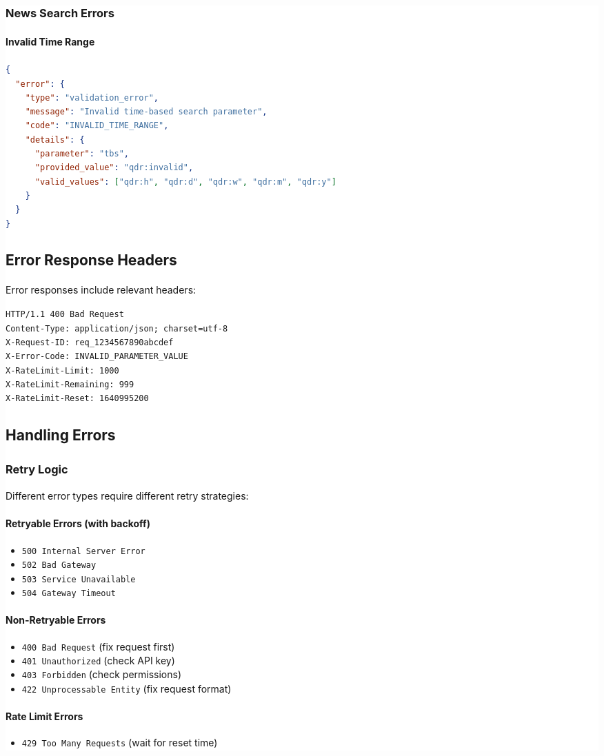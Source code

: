 ### News Search Errors

#### Invalid Time Range

```json
{
  "error": {
    "type": "validation_error",
    "message": "Invalid time-based search parameter",
    "code": "INVALID_TIME_RANGE",
    "details": {
      "parameter": "tbs",
      "provided_value": "qdr:invalid",
      "valid_values": ["qdr:h", "qdr:d", "qdr:w", "qdr:m", "qdr:y"]
    }
  }
}
```

## Error Response Headers

Error responses include relevant headers:

```http
HTTP/1.1 400 Bad Request
Content-Type: application/json; charset=utf-8
X-Request-ID: req_1234567890abcdef
X-Error-Code: INVALID_PARAMETER_VALUE
X-RateLimit-Limit: 1000
X-RateLimit-Remaining: 999
X-RateLimit-Reset: 1640995200
```

## Handling Errors

### Retry Logic

Different error types require different retry strategies:

#### Retryable Errors (with backoff)
- `500 Internal Server Error`
- `502 Bad Gateway`
- `503 Service Unavailable`
- `504 Gateway Timeout`

#### Non-Retryable Errors
- `400 Bad Request` (fix request first)
- `401 Unauthorized` (check API key)
- `403 Forbidden` (check permissions)
- `422 Unprocessable Entity` (fix request format)

#### Rate Limit Errors
- `429 Too Many Requests` (wait for reset time)
